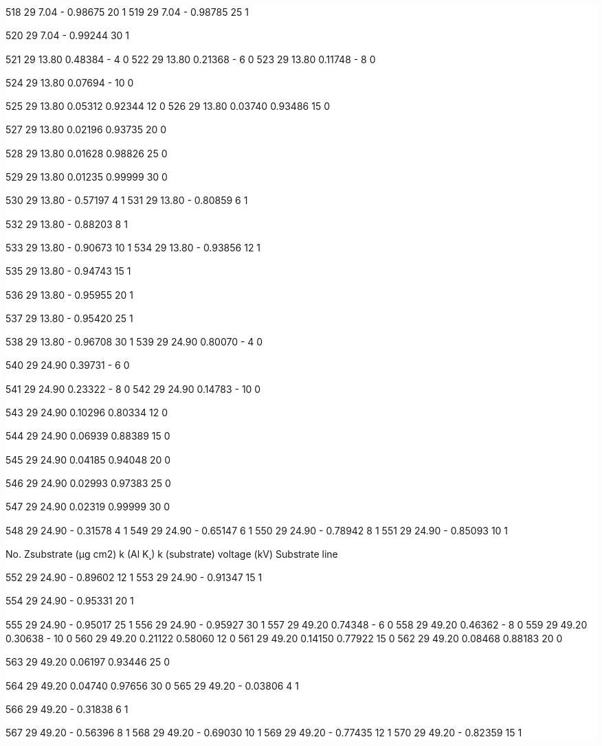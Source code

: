 518 29 7.04 - 0.98675 20 1 519 29 7.04 - 0.98785 25 1

520 29 7.04 - 0.99244 30 1

521 29 13.80 0.48384 - 4 0 522 29 13.80 0.21368 - 6 0 523 29 13.80 0.11748 - 8 0

524 29 13.80 0.07694 - 10 0

525 29 13.80 0.05312 0.92344 12 0 526 29 13.80 0.03740 0.93486 15 0

527 29 13.80 0.02196 0.93735 20 0

528 29 13.80 0.01628 0.98826 25 0

529 29 13.80 0.01235 0.99999 30 0

530 29 13.80 - 0.57197 4 1 531 29 13.80 - 0.80859 6 1

532 29 13.80 - 0.88203 8 1

533 29 13.80 - 0.90673 10 1 534 29 13.80 - 0.93856 12 1

535 29 13.80 - 0.94743 15 1

536 29 13.80 - 0.95955 20 1

537 29 13.80 - 0.95420 25 1

538 29 13.80 - 0.96708 30 1 539 29 24.90 0.80070 - 4 0

540 29 24.90 0.39731 - 6 0

541 29 24.90 0.23322 - 8 0 542 29 24.90 0.14783 - 10 0

543 29 24.90 0.10296 0.80334 12 0

544 29 24.90 0.06939 0.88389 15 0

545 29 24.90 0.04185 0.94048 20 0

546 29 24.90 0.02993 0.97383 25 0

547 29 24.90 0.02319 0.99999 30 0

548 29 24.90 - 0.31578 4 1 549 29 24.90 - 0.65147 6 1 550 29 24.90 - 0.78942 8 1 551 29 24.90 - 0.85093 10 1

No. Zsubstrate (µg cm2) k (Al K˛) k (substrate) voltage (kV) Substrate line

552 29 24.90 - 0.89602 12 1 553 29 24.90 - 0.91347 15 1

554 29 24.90 - 0.95331 20 1

555 29 24.90 - 0.95017 25 1 556 29 24.90 - 0.95927 30 1 557 29 49.20 0.74348 - 6 0 558 29 49.20 0.46362 - 8 0 559 29 49.20 0.30638 - 10 0 560 29 49.20 0.21122 0.58060 12 0 561 29 49.20 0.14150 0.77922 15 0 562 29 49.20 0.08468 0.88183 20 0

563 29 49.20 0.06197 0.93446 25 0

564 29 49.20 0.04740 0.97656 30 0 565 29 49.20 - 0.03806 4 1

566 29 49.20 - 0.31838 6 1

567 29 49.20 - 0.56396 8 1 568 29 49.20 - 0.69030 10 1 569 29 49.20 - 0.77435 12 1 570 29 49.20 - 0.82359 15 1
